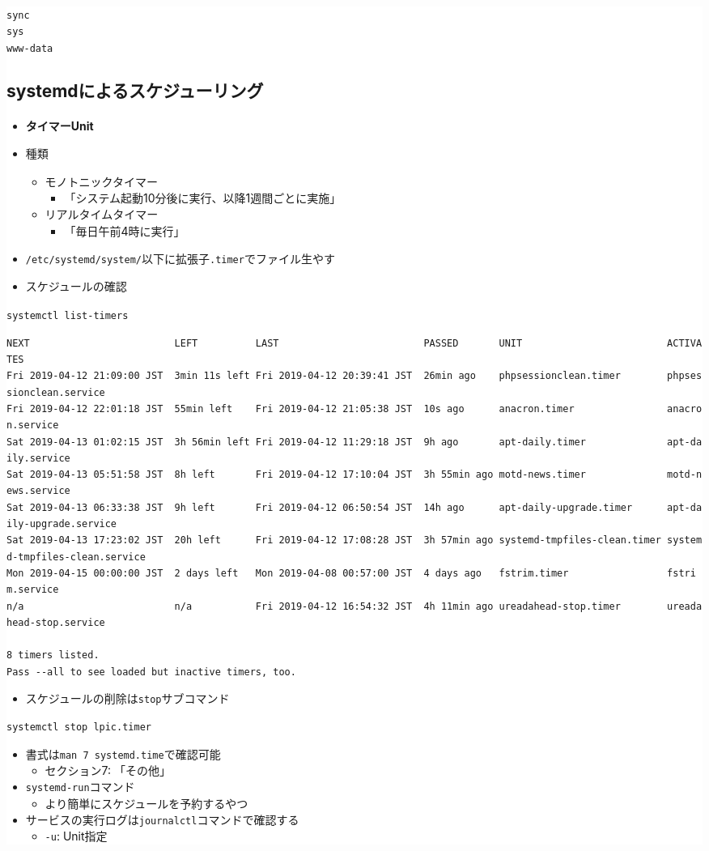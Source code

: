 ```
sync
sys
www-data
```


## systemdによるスケジューリング

- **タイマーUnit**
- 種類
    - モノトニックタイマー
        - 「システム起動10分後に実行、以降1週間ごとに実施」
    - リアルタイムタイマー
        - 「毎日午前4時に実行」
- `/etc/systemd/system/`以下に拡張子`.timer`でファイル生やす

- スケジュールの確認

```sh
systemctl list-timers
```

```
NEXT                         LEFT          LAST                         PASSED       UNIT                         ACTIVATES
Fri 2019-04-12 21:09:00 JST  3min 11s left Fri 2019-04-12 20:39:41 JST  26min ago    phpsessionclean.timer        phpsessionclean.service
Fri 2019-04-12 22:01:18 JST  55min left    Fri 2019-04-12 21:05:38 JST  10s ago      anacron.timer                anacron.service
Sat 2019-04-13 01:02:15 JST  3h 56min left Fri 2019-04-12 11:29:18 JST  9h ago       apt-daily.timer              apt-daily.service
Sat 2019-04-13 05:51:58 JST  8h left       Fri 2019-04-12 17:10:04 JST  3h 55min ago motd-news.timer              motd-news.service
Sat 2019-04-13 06:33:38 JST  9h left       Fri 2019-04-12 06:50:54 JST  14h ago      apt-daily-upgrade.timer      apt-daily-upgrade.service
Sat 2019-04-13 17:23:02 JST  20h left      Fri 2019-04-12 17:08:28 JST  3h 57min ago systemd-tmpfiles-clean.timer systemd-tmpfiles-clean.service
Mon 2019-04-15 00:00:00 JST  2 days left   Mon 2019-04-08 00:57:00 JST  4 days ago   fstrim.timer                 fstrim.service
n/a                          n/a           Fri 2019-04-12 16:54:32 JST  4h 11min ago ureadahead-stop.timer        ureadahead-stop.service

8 timers listed.
Pass --all to see loaded but inactive timers, too.
```

- スケジュールの削除は`stop`サブコマンド

```sh
systemctl stop lpic.timer
```

- 書式は`man 7 systemd.time`で確認可能
    - セクション7: 「その他」
- `systemd-run`コマンド
    - より簡単にスケジュールを予約するやつ
- サービスの実行ログは`journalctl`コマンドで確認する
    - `-u`: Unit指定
